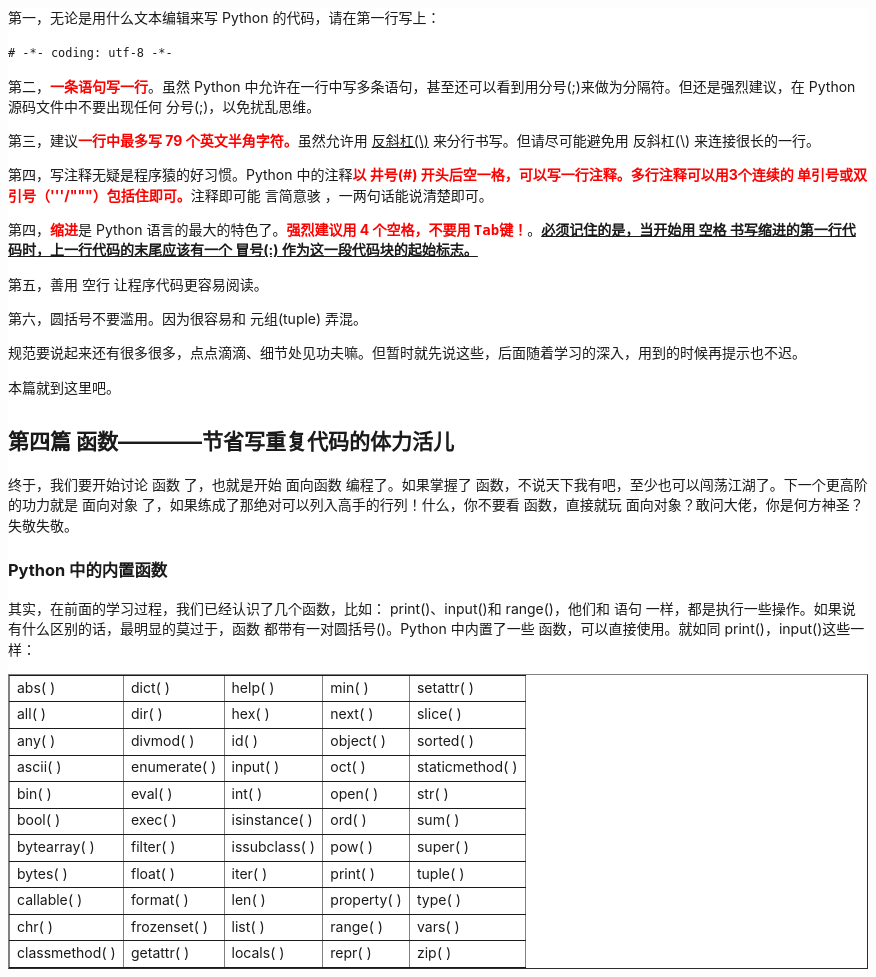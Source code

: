 第一，无论是用什么文本编辑来写 Python 的代码，请在第一行写上：

`# -*- coding: utf-8 -*-`

第二，<font color=red><b>一条语句写一行</b></font>。虽然 Python 中允许在一行中写多条语句，甚至还可以看到用分号(;)来做为分隔符。但还是强烈建议，在 Python 源码文件中不要出现任何 分号(;)，以免扰乱思维。

第三，建议<font color=red><b>一行中最多写 79 个英文半角字符。</b></font>虽然允许用 <u>反斜杠(\\)</u> 来分行书写。但请尽可能避免用 反斜杠(\\) 来连接很长的一行。

第四，写注释无疑是程序猿的好习惯。Python 中的注释<font color=red><b>以 井号(#) 开头后空一格，可以写一行注释。多行注释可以用3个连续的 单引号或双引号（'''/"""）包括住即可。</b></font>注释即可能 言简意骇 ，一两句话能说清楚即可。

第四，<font color=red><b>缩进</b></font>是 Python 语言的最大的特色了。<font color=red><b>强烈建议用 4 个空格，不要用 <kbd>Tab键</kbd>！</b></font>。<u><b>必须记住的是，当开始用 空格 书写缩进的第一行代码时，上一行代码的末尾应该有一个 冒号(:) 作为这一段代码块的起始标志。</b></u>

第五，善用 空行 让程序代码更容易阅读。

第六，圆括号不要滥用。因为很容易和 元组(tuple) 弄混。

规范要说起来还有很多很多，点点滴滴、细节处见功夫嘛。但暂时就先说这些，后面随着学习的深入，用到的时候再提示也不迟。

本篇就到这里吧。

## 第四篇 函数————节省写重复代码的体力活儿

终于，我们要开始讨论 函数 了，也就是开始 面向函数 编程了。如果掌握了 函数，不说天下我有吧，至少也可以闯荡江湖了。下一个更高阶的功力就是 面向对象 了，如果练成了那绝对可以列入高手的行列！什么，你不要看 函数，直接就玩 面向对象？敢问大佬，你是何方神圣？失敬失敬。 

###  Python 中的内置函数

其实，在前面的学习过程，我们已经认识了几个函数，比如： print()、input()和 range()，他们和 语句 一样，都是执行一些操作。如果说有什么区别的话，最明显的莫过于，函数 都带有一对圆括号()。Python 中内置了一些 函数，可以直接使用。就如同 print()，input()这些一样：


<table border="1">
    <tr>
        <td>abs( )</td><td>dict( )</td><td>help( )</td><td>min( )</td><td>setattr( )</td>
    </tr>
    <tr>
        <td>all( )</td><td>dir( )</td><td>hex( )</td><td>next( )</td><td>slice( )</td>
    </tr>
    <tr>
        <td>any( )</td><td>divmod( )</td><td>id( )</td><td>object( )</td><td>sorted( )</td>
    </tr>
    <tr>
        <td>ascii( )</td><td>enumerate( )</td><td>input( )</td><td>oct( )</td><td>staticmethod( )</td>
    </tr>
    <tr>
        <td>bin( )</td><td>eval( )</td><td>int( )</td><td>open( )</td><td>str( )</td>
    </tr>
    <tr>
        <td>bool( )</td><td>exec( )</td><td>isinstance( )</td><td>ord( )</td><td>sum( )</td>
    </tr>
    <tr>
        <td>bytearray( )</td><td>filter( )</td><td>issubclass( )</td><td>pow( )</td><td>super( )</td>
    </tr>
    <tr>
        <td>bytes( )</td><td>float( )</td><td>iter( )</td><td>print( )</td><td>tuple( )</td>
    </tr>
   <tr>
        <td>callable( )</td><td>format( )</td><td>len( )</td><td>property( )</td><td>type( )</td>
    </tr>
   <tr>
        <td>chr( )</td><td>frozenset( )</td><td>list( )</td><td>range( )</td><td>vars( )</td>
    </tr>
   <tr>
        <td>classmethod( )</td><td>getattr( )</td><td>locals( )</td><td>repr( )</td><td>zip( )</td>